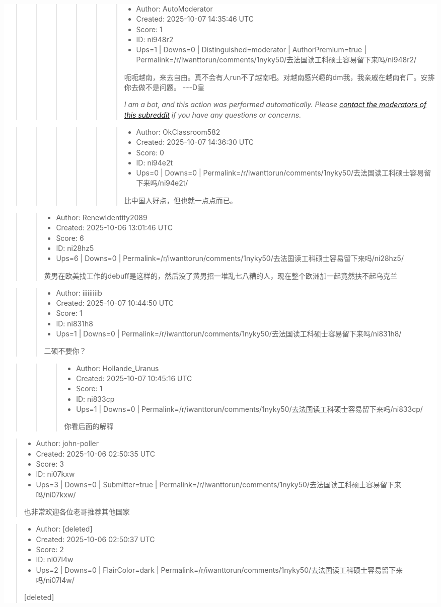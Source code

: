>>>>>> - Author: AutoModerator
>>>>>> - Created: 2025-10-07 14:35:46 UTC
>>>>>> - Score: 1
>>>>>> - ID: ni948r2
>>>>>> - Ups=1 | Downs=0 | Distinguished=moderator | AuthorPremium=true | Permalink=/r/iwanttorun/comments/1nyky50/去法国读工科硕士容易留下来吗/ni948r2/
>>>>>>
>>>>>> 呃呃越南，来去自由。真不会有人run不了越南吧。对越南感兴趣的dm我，我亲戚在越南有厂。安排你去做不是问题。 ---D皇
>>>>>> 
>>>>>> *I am a bot, and this action was performed automatically. Please [contact the moderators of this subreddit](/message/compose/?to=/r/iwanttorun) if you have any questions or concerns.*

>>>>>> - Author: OkClassroom582
>>>>>> - Created: 2025-10-07 14:36:30 UTC
>>>>>> - Score: 0
>>>>>> - ID: ni94e2t
>>>>>> - Ups=0 | Downs=0 | Permalink=/r/iwanttorun/comments/1nyky50/去法国读工科硕士容易留下来吗/ni94e2t/
>>>>>>
>>>>>> 比中国人好点，但也就一点点而已。

>> - Author: RenewIdentity2089
>> - Created: 2025-10-06 13:01:46 UTC
>> - Score: 6
>> - ID: ni28hz5
>> - Ups=6 | Downs=0 | Permalink=/r/iwanttorun/comments/1nyky50/去法国读工科硕士容易留下来吗/ni28hz5/
>>
>> 黄男在欧美找工作的debuff是这样的，然后没了黄男招一堆乱七八糟的人，现在整个欧洲加一起竟然扶不起乌克兰

>> - Author: iiiiiiiiib
>> - Created: 2025-10-07 10:44:50 UTC
>> - Score: 1
>> - ID: ni831h8
>> - Ups=1 | Downs=0 | Permalink=/r/iwanttorun/comments/1nyky50/去法国读工科硕士容易留下来吗/ni831h8/
>>
>> 二硕不要你？

>>> - Author: Hollande_Uranus
>>> - Created: 2025-10-07 10:45:16 UTC
>>> - Score: 1
>>> - ID: ni833cp
>>> - Ups=1 | Downs=0 | Permalink=/r/iwanttorun/comments/1nyky50/去法国读工科硕士容易留下来吗/ni833cp/
>>>
>>> 你看后面的解释

> - Author: john-poller
> - Created: 2025-10-06 02:50:35 UTC
> - Score: 3
> - ID: ni07kxw
> - Ups=3 | Downs=0 | Submitter=true | Permalink=/r/iwanttorun/comments/1nyky50/去法国读工科硕士容易留下来吗/ni07kxw/
>
> 也非常欢迎各位老哥推荐其他国家

> - Author: [deleted]
> - Created: 2025-10-06 02:50:37 UTC
> - Score: 2
> - ID: ni07l4w
> - Ups=2 | Downs=0 | FlairColor=dark | Permalink=/r/iwanttorun/comments/1nyky50/去法国读工科硕士容易留下来吗/ni07l4w/
>
> [deleted]

